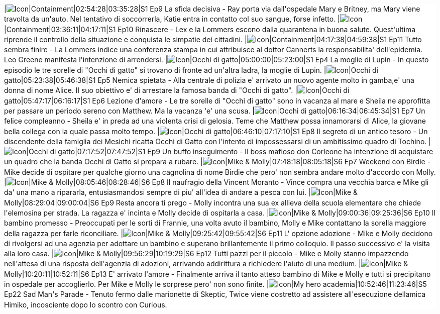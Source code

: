 |![Icon](https://guidatv.sky.it/uuid/160ab10d-ee23-4757-a67f-956fa7344b8a/cover?md5ChecksumParam=21201f6c2ba71d133a4a491786374a1d)|Containment|02:54:28|03:35:28|S1 Ep9 La sfida decisiva - Ray porta via dall&#039;ospedale Mary e Britney, ma Mary viene travolta da un&#039;auto. Nel tentativo di soccorrerla, Katie entra in contatto col suo sangue, forse infetto.
|![Icon](https://guidatv.sky.it/uuid/160ab10d-ee23-4757-a67f-956fa7344b8a/cover?md5ChecksumParam=21201f6c2ba71d133a4a491786374a1d)|Containment|03:36:11|04:17:11|S1 Ep10 Rinascere - Lex e la Lommers escono dalla quarantena in buona salute. Quest&#039;ultima riprende il controllo della situazione e conquista le simpatie dei cittadini.
|![Icon](https://guidatv.sky.it/uuid/160ab10d-ee23-4757-a67f-956fa7344b8a/cover?md5ChecksumParam=21201f6c2ba71d133a4a491786374a1d)|Containment|04:17:38|04:59:38|S1 Ep11 Tutto sembra finire - La Lommers indice una conferenza stampa in cui attribuisce al dottor Cannerts la responsabilita&#039; dell&#039;epidemia. Leo Greene manifesta l&#039;intenzione di arrendersi.
|![Icon](https://guidatv.sky.it/uuid/0262fe66-8ab1-457a-be73-a128d38642e3/cover?md5ChecksumParam=b4ba9dacb45bc72239422f5c7f91d0a3)|Occhi di gatto|05:00:00|05:23:00|S1 Ep4 La moglie di Lupin - In questo episodio le tre sorelle di &quot;Occhi di gatto&quot; si trovano di fronte ad un&#039;altra ladra, la moglie di Lupin.
|![Icon](https://guidatv.sky.it/uuid/0262fe66-8ab1-457a-be73-a128d38642e3/cover?md5ChecksumParam=b4ba9dacb45bc72239422f5c7f91d0a3)|Occhi di gatto|05:23:38|05:46:38|S1 Ep5 Nemica spietata - Alla centrale di polizia e&#039; arrivato un nuovo agente molto in gamba,e&#039; una donna di nome Alice. Il suo obiettivo e&#039; di arrestare la famosa banda di &quot;Occhi di gatto&quot;.
|![Icon](https://guidatv.sky.it/uuid/0262fe66-8ab1-457a-be73-a128d38642e3/cover?md5ChecksumParam=b4ba9dacb45bc72239422f5c7f91d0a3)|Occhi di gatto|05:47:17|06:16:17|S1 Ep6 Lezione d&#039;amore - Le tre sorelle di &quot;Occhi di gatto&quot; sono in vacanza al mare e Sheila ne approfitta per passare un periodo sereno con Matthew. Ma la vacanza &#039;e&#039; una scusa.
|![Icon](https://guidatv.sky.it/uuid/0262fe66-8ab1-457a-be73-a128d38642e3/cover?md5ChecksumParam=b4ba9dacb45bc72239422f5c7f91d0a3)|Occhi di gatto|06:16:34|06:45:34|S1 Ep7 Un felice compleanno - Sheila e&#039; in preda ad una violenta crisi di gelosia. Teme che Matthew possa innamorarsi di Alice, la giovane bella collega con la quale passa molto tempo.
|![Icon](https://guidatv.sky.it/uuid/0262fe66-8ab1-457a-be73-a128d38642e3/cover?md5ChecksumParam=b4ba9dacb45bc72239422f5c7f91d0a3)|Occhi di gatto|06:46:10|07:17:10|S1 Ep8 Il segreto di un antico tesoro - Un discendente della famiglia dei Mesichi ricatta Occhi di Gatto con l&#039;intento di impossessarsi di un ambitissimo quadro di Tochino.
|![Icon](https://guidatv.sky.it/uuid/0262fe66-8ab1-457a-be73-a128d38642e3/cover?md5ChecksumParam=b4ba9dacb45bc72239422f5c7f91d0a3)|Occhi di gatto|07:17:52|07:47:52|S1 Ep9 Un buffo inseguimento - Il boss mafioso don Corleone ha intenzione di acquistare un quadro che la banda Occhi di Gatto si prepara a rubare.
|![Icon](https://guidatv.sky.it/uuid/06749938-bacb-4f59-8d47-03627c8c615d/cover?md5ChecksumParam=df1e2f1d19609e1214befae859c6adc7)|Mike &amp; Molly|07:48:18|08:05:18|S6 Ep7 Weekend con Birdie - Mike decide di ospitare per qualche giorno una cagnolina di nome Birdie che pero&#039; non sembra andare molto d&#039;accordo con Molly.
|![Icon](https://guidatv.sky.it/uuid/06749938-bacb-4f59-8d47-03627c8c615d/cover?md5ChecksumParam=df1e2f1d19609e1214befae859c6adc7)|Mike &amp; Molly|08:05:46|08:28:46|S6 Ep8 Il naufragio della Vincent Moranto - Vince compra una vecchia barca e Mike gli da&#039; una mano a ripararla, entusiasmandosi sempre di piu&#039; all&#039;idea di andare a pesca con lui.
|![Icon](https://guidatv.sky.it/uuid/06749938-bacb-4f59-8d47-03627c8c615d/cover?md5ChecksumParam=df1e2f1d19609e1214befae859c6adc7)|Mike &amp; Molly|08:29:04|09:00:04|S6 Ep9 Resta ancora ti prego - Molly incontra una sua ex allieva della scuola elementare che chiede l&#039;elemosina per strada. La ragazza e&#039; incinta e Molly decide di ospitarla a casa.
|![Icon](https://guidatv.sky.it/uuid/06749938-bacb-4f59-8d47-03627c8c615d/cover?md5ChecksumParam=df1e2f1d19609e1214befae859c6adc7)|Mike &amp; Molly|09:00:36|09:25:36|S6 Ep10 Il bambino promesso - Preoccupati per le sorti di Frannie, una volta avuto il bambino, Molly e Mike contattano la sorella maggiore della ragazza per farle riconciliare.
|![Icon](https://guidatv.sky.it/uuid/06749938-bacb-4f59-8d47-03627c8c615d/cover?md5ChecksumParam=df1e2f1d19609e1214befae859c6adc7)|Mike &amp; Molly|09:25:42|09:55:42|S6 Ep11 L&#039; opzione adozione - Mike e Molly decidono di rivolgersi ad una agenzia per adottare un bambino e superano brillantemente il primo colloquio. Il passo successivo e&#039; la visita alla loro casa.
|![Icon](https://guidatv.sky.it/uuid/06749938-bacb-4f59-8d47-03627c8c615d/cover?md5ChecksumParam=df1e2f1d19609e1214befae859c6adc7)|Mike &amp; Molly|09:56:29|10:19:29|S6 Ep12 Tutti pazzi per il piccolo - Mike e Molly stanno impazzendo nell&#039;attesa di una risposta dell&#039;agenzia di adozioni, arrivando addirittura a richiedere l&#039;aiuto di una medium.
|![Icon](https://guidatv.sky.it/uuid/06749938-bacb-4f59-8d47-03627c8c615d/cover?md5ChecksumParam=df1e2f1d19609e1214befae859c6adc7)|Mike &amp; Molly|10:20:11|10:52:11|S6 Ep13 E&#039; arrivato l&#039;amore - Finalmente arriva il tanto atteso bambino di Mike e Molly e tutti si precipitano in ospedale per accoglierlo. Per Mike e Molly le sorprese pero&#039; non sono finite.
|![Icon](https://guidatv.sky.it/uuid/08f49043-eb16-4a8d-bc92-f2f65955ca69/cover?md5ChecksumParam=3adc1012fac6a0f294da76580efc0e6b)|My hero academia|10:52:46|11:23:46|S5 Ep22 Sad Man&#039;s Parade - Tenuto fermo dalle marionette di Skeptic, Twice viene costretto ad assistere all&#039;esecuzione dellamica Himiko, incosciente dopo lo scontro con Curious.